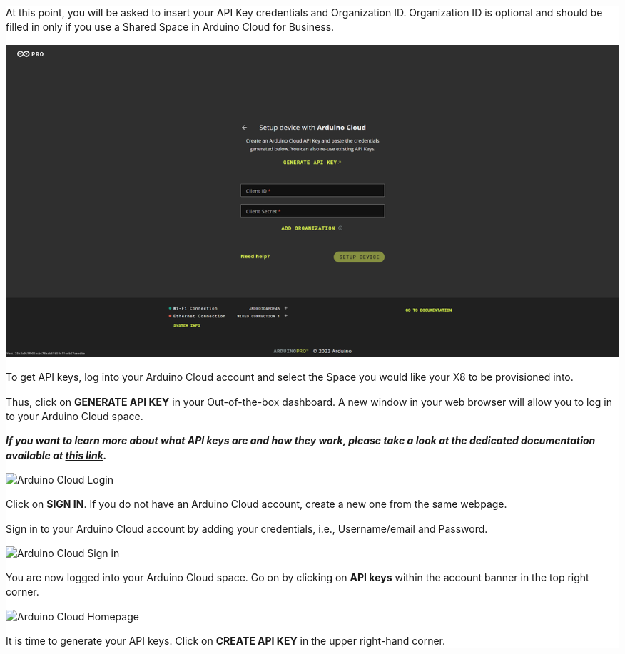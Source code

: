 At this point, you will be asked to insert your API Key credentials and Organization ID. Organization ID is optional and should be filled in only if you use a Shared Space in Arduino Cloud for Business.

![Out-of-the-box Arduino Cloud API Keys](assets/OOTB_cloud_generate_API.png "Out-of-the-box Arduino Cloud API Keys")

To get API keys, log into your Arduino Cloud account and select the Space you would like your X8 to be provisioned into.

Thus, click on **GENERATE API KEY** in your Out-of-the-box dashboard. A new window in your web browser will allow you to log in to your Arduino Cloud space.

***If you want to learn more about what API keys are and how they work, please take a look at the dedicated documentation available at [this link](https://docs.arduino.cc/arduino-cloud/getting-started/arduino-iot-api).***

![Arduino Cloud Login](assets/web_Cloud_login.png "Arduino Cloud Login")

Click on **SIGN IN**. If you do not have an Arduino Cloud account, create a new one from the same webpage.

Sign in to your Arduino Cloud account by adding your credentials, i.e., Username/email and Password.

![Arduino Cloud Sign in](assets/web_cloud_signin.png "Arduino Cloud Sign in")

You are now logged into your Arduino Cloud space. Go on by clicking on **API keys** within the account banner in the top right corner.

![Arduino Cloud Homepage](assets/web_cloud_homepage.png "Arduino Cloud Homepage")

It is time to generate your API keys. Click on **CREATE API KEY** in the upper right-hand corner.
